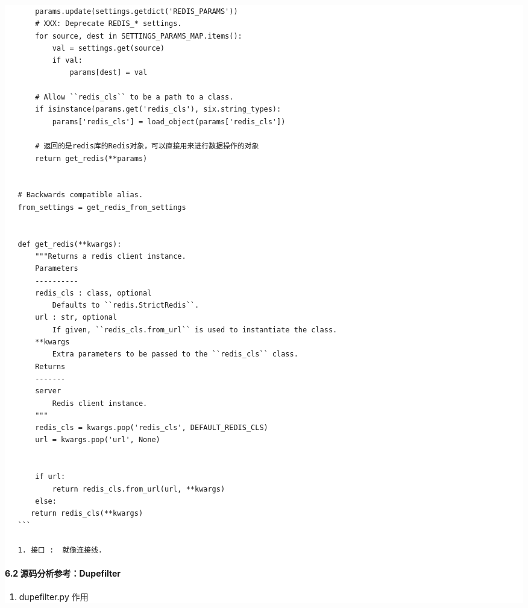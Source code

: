            params.update(settings.getdict('REDIS_PARAMS'))
           # XXX: Deprecate REDIS_* settings.
           for source, dest in SETTINGS_PARAMS_MAP.items():
               val = settings.get(source)
               if val:
                   params[dest] = val
       
           # Allow ``redis_cls`` to be a path to a class.
           if isinstance(params.get('redis_cls'), six.string_types):
               params['redis_cls'] = load_object(params['redis_cls'])
       
           # 返回的是redis库的Redis对象，可以直接用来进行数据操作的对象
           return get_redis(**params)
       
       
       # Backwards compatible alias.
       from_settings = get_redis_from_settings
       
       
       def get_redis(**kwargs):
           """Returns a redis client instance.
           Parameters
           ----------
           redis_cls : class, optional
               Defaults to ``redis.StrictRedis``.
           url : str, optional
               If given, ``redis_cls.from_url`` is used to instantiate the class.
           **kwargs
               Extra parameters to be passed to the ``redis_cls`` class.
           Returns
           -------
           server
               Redis client instance.
           """
           redis_cls = kwargs.pop('redis_cls', DEFAULT_REDIS_CLS)
           url = kwargs.pop('url', None)
       
       
           if url:
               return redis_cls.from_url(url, **kwargs)
           else:
          return redis_cls(**kwargs)
       ```
    
       1. 接口 :  就像连接线. 

#### 6.2 源码分析参考：Dupefilter

1. dupefilter.py 作用
